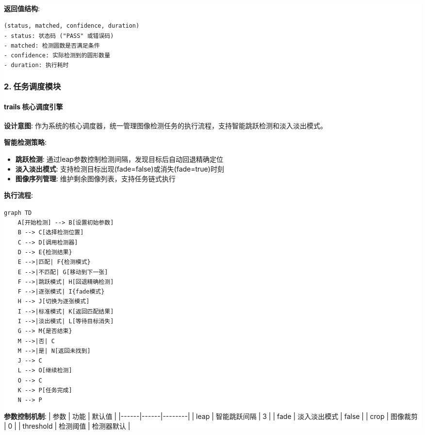 **返回值结构**:
```
(status, matched, confidence, duration)
- status: 状态码 ("PASS" 或错误码)
- matched: 检测圆数是否满足条件
- confidence: 实际检测到的圆形数量
- duration: 执行耗时
```

### 2. 任务调度模块

#### trails 核心调度引擎

**设计意图**: 作为系统的核心调度器，统一管理图像检测任务的执行流程，支持智能跳跃检测和淡入淡出模式。

**智能检测策略**:
- **跳跃检测**: 通过leap参数控制检测间隔，发现目标后自动回退精确定位
- **淡入淡出模式**: 支持检测目标出现(fade=false)或消失(fade=true)时刻
- **图像序列管理**: 维护剩余图像列表，支持任务链式执行

**执行流程**:
```mermaid
graph TD
    A[开始检测] --> B[设置初始参数]
    B --> C[选择检测位置]
    C --> D[调用检测器]
    D --> E{检测结果}
    E -->|匹配| F{检测模式}
    E -->|不匹配| G[移动到下一张]
    F -->|跳跃模式| H[回退精确检测]
    F -->|逐张模式| I{fade模式}
    H --> J[切换为逐张模式]
    I -->|标准模式| K[返回匹配结果]
    I -->|淡出模式| L[等待目标消失]
    G --> M{是否结束}
    M -->|否| C
    M -->|是| N[返回未找到]
    J --> C
    L --> O[继续检测]
    O --> C
    K --> P[任务完成]
    N --> P
```

**参数控制机制**:
| 参数 | 功能 | 默认值 |
|------|------|--------|
| leap | 智能跳跃间隔 | 3 |
| fade | 淡入淡出模式 | false |
| crop | 图像裁剪 | 0 |
| threshold | 检测阈值 | 检测器默认 |
